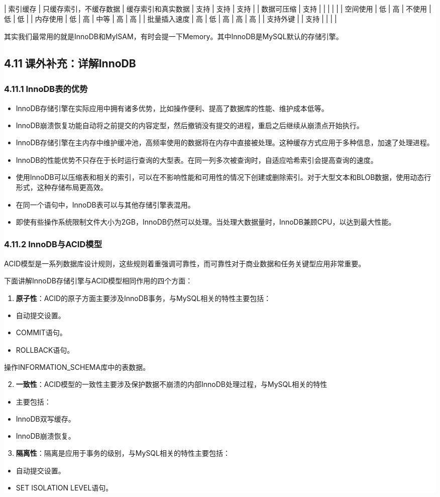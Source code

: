 | 索引缓存     | 只缓存索引，不缓存数据 | 缓存索引和真实数据 | 支持   | 支持  | 支持 |
| 数据可压缩   | 支持                   |                    |        |       |      |
| 空间使用     | 低                     | 高                 | 不使用 | 低    | 低   |
| 内存使用     | 低                     | 高                 | 中等   | 高    | 高   |
| 批量插入速度 | 高                     | 低                 | 高     | 高    | 高   |
| 支持外键     |                        | 支持               |        |       |      |

其实我们最常用的就是InnoDB和MyISAM，有时会提一下Memory。其中InnoDB是MySQL默认的存储引擎。



## 4.11 课外补充：详解InnoDB

### 4.11.1 InnoDB表的优势

- InnoDB存储引擎在实际应用中拥有诸多优势，比如操作便利、提高了数据库的性能、维护成本低等。

- InnoDB崩溃恢复功能自动将之前提交的内容定型，然后撤销没有提交的进程，重启之后继续从崩溃点开始执行。

- InnoDB存储引擎在主内存中维护缓冲池，高频率使用的数据将在内存中直接被处理。这种缓存方式应用于多种信息，加速了处理进程。

- InnoDB的性能优势不只存在于长时运行查询的大型表。在同一列多次被查询时，自适应哈希索引会提高查询的速度。
- 使用InnoDB可以压缩表和相关的索引，可以在不影响性能和可用性的情况下创建或删除索引。对于大型文本和BLOB数据，使用动态行形式，这种存储布局更高效。
- 在同一个语句中，InnoDB表可以与其他存储引擎表混用。
- 即使有些操作系统限制文件大小为2GB，InnoDB仍然可以处理。当处理大数据量时，InnoDB兼顾CPU，以达到最大性能。

### 4.11.2 InnoDB与ACID模型

ACID模型是一系列数据库设计规则，这些规则着重强调可靠性，而可靠性对于商业数据和任务关键型应用非常重要。

下面讲解InnoDB存储引擎与ACID模型相同作用的四个方面：

1. **原子性**：ACID的原子方面主要涉及InnoDB事务，与MySQL相关的特性主要包括：

- 自动提交设置。

- COMMIT语句。

- ROLLBACK语句。

操作INFORMATION_SCHEMA库中的表数据。

2. **一致性**：ACID模型的一致性主要涉及保护数据不崩溃的内部InnoDB处理过程，与MySQL相关的特性

- 主要包括：

- InnoDB双写缓存。

- InnoDB崩溃恢复。

3. **隔离性**：隔离是应用于事务的级别，与MySQL相关的特性主要包括：

- 自动提交设置。

- SET ISOLATION LEVEL语句。

